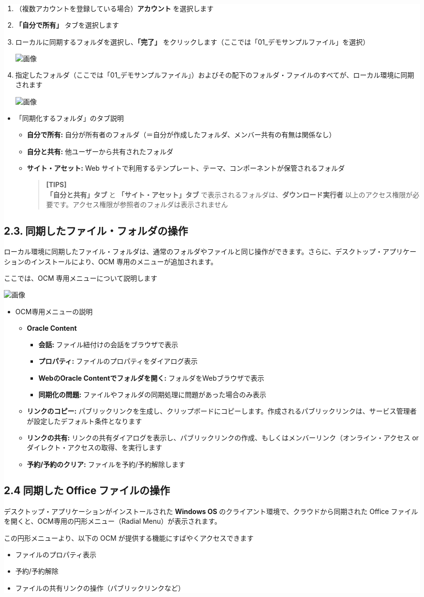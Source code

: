 1. （複数アカウントを登録している場合）**アカウント** を選択します

1. **「自分で所有」** タブを選択します

1. ローカルに同期するフォルダを選択し、**「完了」** をクリックします（ここでは「01_デモサンプルファイル」を選択）

    ![画像](016.jpg)

1. 指定したフォルダ（ここでは「01_デモサンプルファイル」）およびその配下のフォルダ・ファイルのすべてが、ローカル環境に同期されます

    ![画像](017.jpg)

+ 「同期化するフォルダ」のタブ説明
    + **自分で所有:** 自分が所有者のフォルダ（＝自分が作成したフォルダ、メンバー共有の有無は関係なし）
    + **自分と共有:** 他ユーザーから共有されたフォルダ
    + **サイト・アセット:** Web サイトで利用するテンプレート、テーマ、コンポーネントが保管されるフォルダ

        > **[TIPS]**  
        > **「自分と共有」タブ** と **「サイト・アセット」タブ** で表示されるフォルダは、**ダウンロード実行者** 以上のアクセス権限が必要です。アクセス権限が参照者のフォルダは表示されません


## 2.3. 同期したファイル・フォルダの操作

ローカル環境に同期したファイル・フォルダは、通常のフォルダやファイルと同じ操作ができます。さらに、デスクトップ・アプリケーションのインストールにより、OCM 専用のメニューが追加されます。

ここでは、OCM 専用メニューについて説明します

![画像](018.webp)

+ OCM専用メニューの説明

    + **Oracle Content**

        + **会話:** ファイル紐付けの会話をブラウザで表示

        + **プロパティ:** ファイルのプロパティをダイアログ表示

        + **WebのOracle Contentでフォルダを開く:** フォルダをWebブラウザで表示

        + **同期化の問題:** ファイルやフォルダの同期処理に問題があった場合のみ表示

    + **リンクのコピー:** パブリックリンクを生成し、クリップボードにコピーします。作成されるパブリックリンクは、サービス管理者が設定したデフォルト条件となります

    + **リンクの共有:** リンクの共有ダイアログを表示し、パブリックリンクの作成、もしくはメンバーリンク（オンライン・アクセス or ダイレクト・アクセスの取得、を実行します

    + **予約/予約のクリア:** ファイルを予約/予約解除します


## 2.4 同期した Office ファイルの操作

デスクトップ・アプリケーションがインストールされた **Windows OS** のクライアント環境で、クラウドから同期された Office ファイルを開くと、OCM専用の円形メニュー（Radial Menu）が表示されます。

この円形メニューより、以下の OCM が提供する機能にすばやくアクセスできます

+ ファイルのプロパティ表示

+ 予約/予約解除

+ ファイルの共有リンクの操作（パブリックリンクなど）
